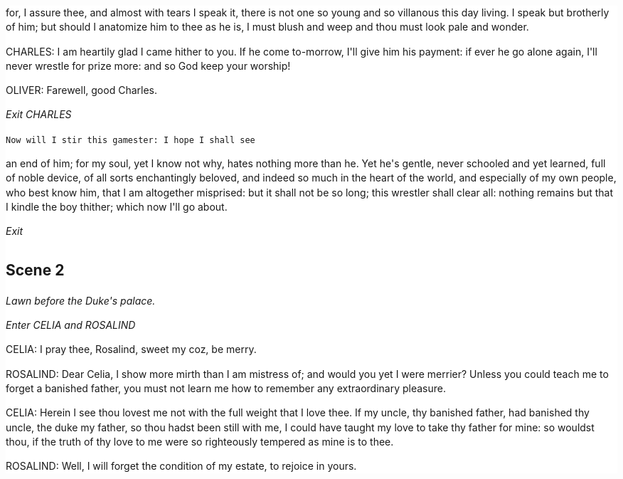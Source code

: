  for, I assure thee, and almost with tears I speak
 it, there is not one so young and so villanous this
 day living. I speak but brotherly of him; but
 should I anatomize him to thee as he is, I must
 blush and weep and thou must look pale and wonder.
   

CHARLES:  I am heartily glad I came hither to you. If he come
 to-morrow, I'll give him his payment: if ever he go
 alone again, I'll never wrestle for prize more: and
 so God keep your worship!
   

OLIVER:  Farewell, good Charles.
  

*Exit CHARLES*

    Now will I stir this gamester: I hope I shall see
 an end of him; for my soul, yet I know not why,
 hates nothing more than he. Yet he's gentle, never
 schooled and yet learned, full of noble device, of
 all sorts enchantingly beloved, and indeed so much
 in the heart of the world, and especially of my own
 people, who best know him, that I am altogether
 misprised: but it shall not be so long; this
 wrestler shall clear all: nothing remains but that
 I kindle the boy thither; which now I'll go about.
   

*Exit*    

  
## Scene 2

  *Lawn before the Duke's palace.*  

*Enter CELIA and ROSALIND*   

CELIA:  I pray thee, Rosalind, sweet my coz, be merry.
  

ROSALIND:  Dear Celia, I show more mirth than I am mistress of;
 and would you yet I were merrier? Unless you could
 teach me to forget a banished father, you must not
 learn me how to remember any extraordinary pleasure.
   

CELIA:  Herein I see thou lovest me not with the full weight
 that I love thee. If my uncle, thy banished father,
 had banished thy uncle, the duke my father, so thou
 hadst been still with me, I could have taught my
 love to take thy father for mine: so wouldst thou,
 if the truth of thy love to me were so righteously
 tempered as mine is to thee.
   

ROSALIND:  Well, I will forget the condition of my estate, to
 rejoice in yours.
   